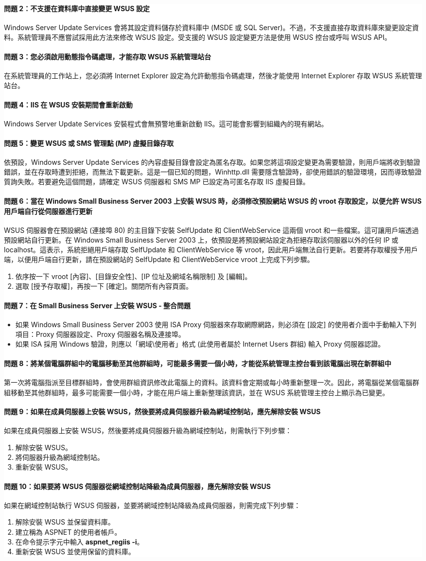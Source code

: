 #### 問題 2：不支援在資料庫中直接變更 WSUS 設定

Windows Server Update Services 會將其設定資料儲存於資料庫中 (MSDE 或 SQL Server)。不過，不支援直接存取資料庫來變更設定資料。系統管理員不應嘗試採用此方法來修改 WSUS 設定。受支援的 WSUS 設定變更方法是使用 WSUS 控台或呼叫 WSUS API。

#### 問題 3：您必須啟用動態指令碼處理，才能存取 WSUS 系統管理站台

在系統管理員的工作站上，您必須將 Internet Explorer 設定為允許動態指令碼處理，然後才能使用 Internet Explorer 存取 WSUS 系統管理站台。

#### 問題 4：IIS 在 WSUS 安裝期間會重新啟動

Windows Server Update Services 安裝程式會無預警地重新啟動 IIS。這可能會影響到組織內的現有網站。

#### 問題 5：變更 WSUS 或 SMS 管理點 (MP) 虛擬目錄存取

依預設，Windows Server Update Services 的內容虛擬目錄會設定為匿名存取。如果您將這項設定變更為需要驗證，則用戶端將收到驗證錯誤，並在存取時遭到拒絕，而無法下載更新。這是一個已知的問題，Winhttp.dll 需要隱含驗證時，卻使用錯誤的驗證環境，因而導致驗證質詢失敗。若要避免這個問題，請確定 WSUS 伺服器和 SMS MP 已設定為可匿名存取 IIS 虛擬目錄。

#### 問題 6：當在 Windows Small Business Server 2003 上安裝 WSUS 時，必須修改預設網站 WSUS 的 vroot 存取設定，以便允許 WSUS 用戶端自行從伺服器進行更新

WSUS 伺服器會在預設網站 (連接埠 80) 的主目錄下安裝 SelfUpdate 和 ClientWebService 這兩個 vroot 和一些檔案。這可讓用戶端透過預設網站自行更新。在 Windows Small Business Server 2003 上，依預設是將預設網站設定為拒絕存取該伺服器以外的任何 IP 或 localhost。這表示，系統拒絕用戶端存取 SelfUpdate 和 ClientWebService 等 vroot，因此用戶端無法自行更新。若要將存取權授予用戶端，以便用戶端自行更新，請在預設網站的 SelfUpdate 和 ClientWebService vroot 上完成下列步驟。

1.  依序按一下 vroot \[內容\]、\[目錄安全性\]、\[IP 位址及網域名稱限制\] 及 \[編輯\]。
2.  選取 \[授予存取權\]，再按一下 \[確定\]。關閉所有內容頁面。

#### 問題 7：在 Small Business Server 上安裝 WSUS - 整合問題

-   如果 Windows Small Business Server 2003 使用 ISA Proxy 伺服器來存取網際網路，則必須在 \[設定\] 的使用者介面中手動輸入下列項目：Proxy 伺服器設定、Proxy 伺服器名稱及連接埠。
-   如果 ISA 採用 Windows 驗證，則應以「網域\\使用者」格式 (此使用者屬於 Internet Users 群組) 輸入 Proxy 伺服器認證。

#### 問題 8：將某個電腦群組中的電腦移動至其他群組時，可能最多需要一個小時，才能從系統管理主控台看到該電腦出現在新群組中

第一次將電腦指派至目標群組時，會使用群組資訊修改此電腦上的資料。該資料會定期或每小時重新整理一次。因此，將電腦從某個電腦群組移動至其他群組時，最多可能需要一個小時，才能在用戶端上重新整理該資訊，並在 WSUS 系統管理主控台上顯示為已變更。

#### 問題 9：如果在成員伺服器上安裝 WSUS，然後要將成員伺服器升級為網域控制站，應先解除安裝 WSUS

如果在成員伺服器上安裝 WSUS，然後要將成員伺服器升級為網域控制站，則需執行下列步驟：

1.  解除安裝 WSUS。
2.  將伺服器升級為網域控制站。
3.  重新安裝 WSUS。

#### 問題 10：如果要將 WSUS 伺服器從網域控制站降級為成員伺服器，應先解除安裝 WSUS

如果在網域控制站執行 WSUS 伺服器，並要將網域控制站降級為成員伺服器，則需完成下列步驟：

1.  解除安裝 WSUS 並保留資料庫。
2.  建立稱為 ASPNET 的使用者帳戶。
3.  在命令提示字元中輸入 **aspnet\_regiis -i**。
4.  重新安裝 WSUS 並使用保留的資料庫。
